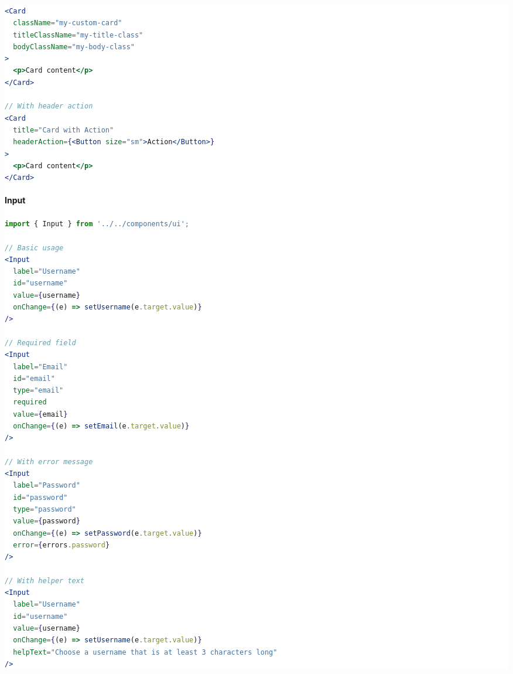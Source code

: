 ```jsx
<Card 
  className="my-custom-card" 
  titleClassName="my-title-class"
  bodyClassName="my-body-class"
>
  <p>Card content</p>
</Card>

// With header action
<Card 
  title="Card with Action"
  headerAction={<Button size="sm">Action</Button>}
>
  <p>Card content</p>
</Card>
```

#### Input

```jsx
import { Input } from '../../components/ui';

// Basic usage
<Input
  label="Username"
  id="username"
  value={username}
  onChange={(e) => setUsername(e.target.value)}
/>

// Required field
<Input
  label="Email"
  id="email"
  type="email"
  required
  value={email}
  onChange={(e) => setEmail(e.target.value)}
/>

// With error message
<Input
  label="Password"
  id="password"
  type="password"
  value={password}
  onChange={(e) => setPassword(e.target.value)}
  error={errors.password}
/>

// With helper text
<Input
  label="Username"
  id="username"
  value={username}
  onChange={(e) => setUsername(e.target.value)}
  helpText="Choose a username that is at least 3 characters long"
/>
```
